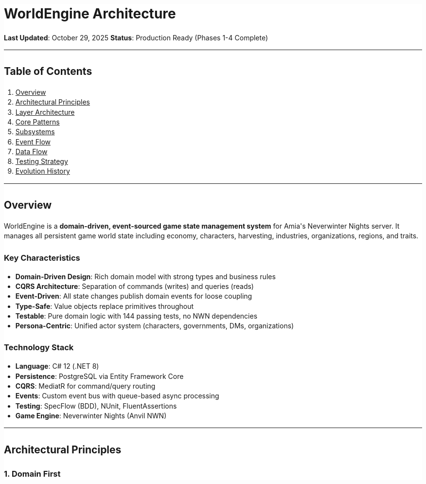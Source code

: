 # WorldEngine Architecture

**Last Updated**: October 29, 2025
**Status**: Production Ready (Phases 1-4 Complete)

---

## Table of Contents

1. [Overview](#overview)
2. [Architectural Principles](#architectural-principles)
3. [Layer Architecture](#layer-architecture)
4. [Core Patterns](#core-patterns)
5. [Subsystems](#subsystems)
6. [Event Flow](#event-flow)
7. [Data Flow](#data-flow)
8. [Testing Strategy](#testing-strategy)
9. [Evolution History](#evolution-history)

---

## Overview

WorldEngine is a **domain-driven, event-sourced game state management system** for Amia's Neverwinter Nights server. It manages all persistent game world state including economy, characters, harvesting, industries, organizations, regions, and traits.

### Key Characteristics

- **Domain-Driven Design**: Rich domain model with strong types and business rules
- **CQRS Architecture**: Separation of commands (writes) and queries (reads)
- **Event-Driven**: All state changes publish domain events for loose coupling
- **Type-Safe**: Value objects replace primitives throughout
- **Testable**: Pure domain logic with 144 passing tests, no NWN dependencies
- **Persona-Centric**: Unified actor system (characters, governments, DMs, organizations)

### Technology Stack

- **Language**: C# 12 (.NET 8)
- **Persistence**: PostgreSQL via Entity Framework Core
- **CQRS**: MediatR for command/query routing
- **Events**: Custom event bus with queue-based async processing
- **Testing**: SpecFlow (BDD), NUnit, FluentAssertions
- **Game Engine**: Neverwinter Nights (Anvil NWN)

---

## Architectural Principles

### 1. Domain First
